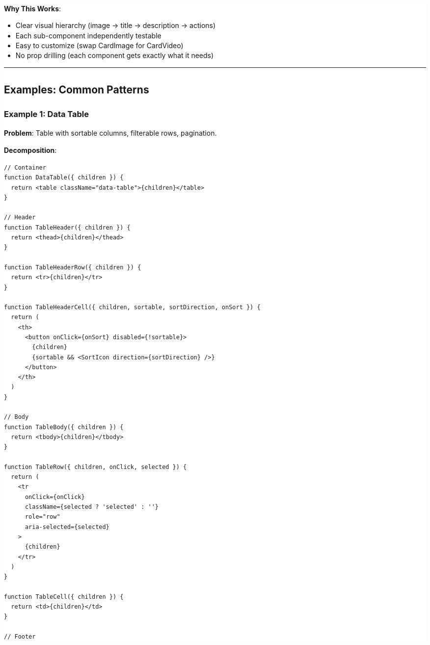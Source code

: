 **Why This Works**:
- Clear visual hierarchy (image → title → description → actions)
- Each sub-component independently testable
- Easy to customize (swap CardImage for CardVideo)
- No prop drilling (each component gets exactly what it needs)

---

## Examples: Common Patterns

### Example 1: Data Table

**Problem**: Table with sortable columns, filterable rows, pagination.

**Decomposition**:
```tsx
// Container
function DataTable({ children }) {
  return <table className="data-table">{children}</table>
}

// Header
function TableHeader({ children }) {
  return <thead>{children}</thead>
}

function TableHeaderRow({ children }) {
  return <tr>{children}</tr>
}

function TableHeaderCell({ children, sortable, sortDirection, onSort }) {
  return (
    <th>
      <button onClick={onSort} disabled={!sortable}>
        {children}
        {sortable && <SortIcon direction={sortDirection} />}
      </button>
    </th>
  )
}

// Body
function TableBody({ children }) {
  return <tbody>{children}</tbody>
}

function TableRow({ children, onClick, selected }) {
  return (
    <tr
      onClick={onClick}
      className={selected ? 'selected' : ''}
      role="row"
      aria-selected={selected}
    >
      {children}
    </tr>
  )
}

function TableCell({ children }) {
  return <td>{children}</td>
}

// Footer
```